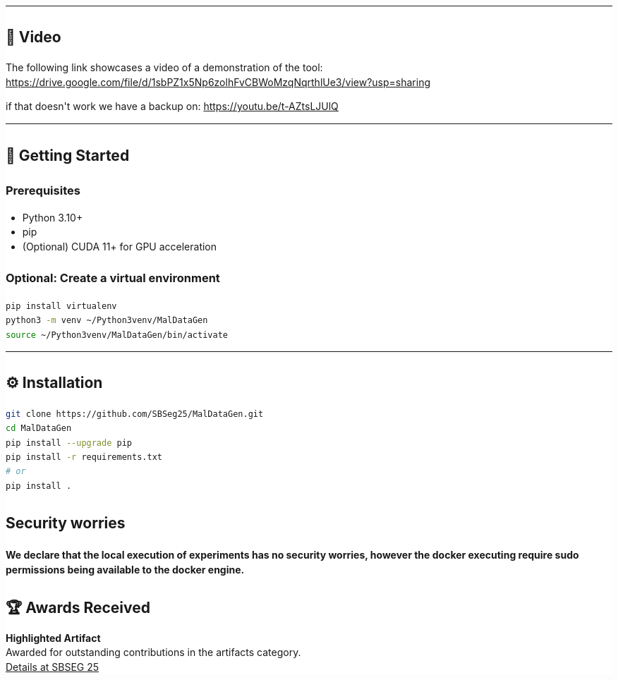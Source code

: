 

---

## 📖 Video <a name="Video"></a>
The following link showcases a video of a demonstration of the tool: https://drive.google.com/file/d/1sbPZ1x5Np6zolhFvCBWoMzqNqrthlUe3/view?usp=sharing

if that doesn't work we have a backup on: https://youtu.be/t-AZtsLJUlQ

---

## 🚀 Getting Started <a name="getting-started"></a>

### Prerequisites

- Python 3.10+
- pip
- (Optional) CUDA 11+ for GPU acceleration

### Optional: Create a virtual environment

```bash
pip install virtualenv
python3 -m venv ~/Python3venv/MalDataGen
source ~/Python3venv/MalDataGen/bin/activate
```

---

## ⚙️ Installation <a name="installation"></a>

```bash
git clone https://github.com/SBSeg25/MalDataGen.git
cd MalDataGen
pip install --upgrade pip
pip install -r requirements.txt
# or
pip install .
```
## Security worries <a name="securty_worries"></a>

#### We declare that the local execution of experiments has no security worries, however the docker executing require sudo permissions being available to the docker engine.


## 🏆 Awards Received <a name="stamps"></a>

**Highlighted Artifact**  
Awarded for outstanding contributions in the artifacts category.  
[Details at SBSEG 25](https://doc-artefatos.github.io/sbseg2025/results.html#trabalhos-destaque-na-categoria-artefatos)
